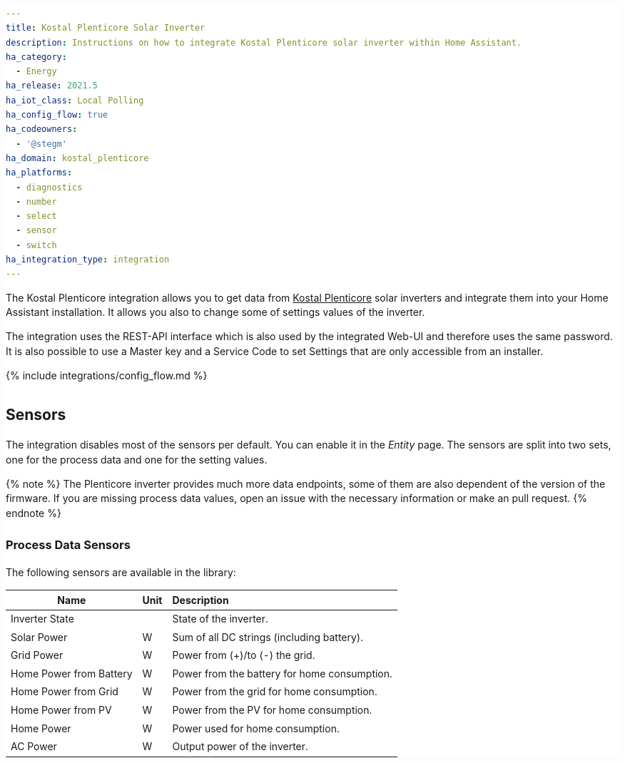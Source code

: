 ```yaml
---
title: Kostal Plenticore Solar Inverter
description: Instructions on how to integrate Kostal Plenticore solar inverter within Home Assistant.
ha_category:
  - Energy
ha_release: 2021.5
ha_iot_class: Local Polling
ha_config_flow: true
ha_codeowners:
  - '@stegm'
ha_domain: kostal_plenticore
ha_platforms:
  - diagnostics
  - number
  - select
  - sensor
  - switch
ha_integration_type: integration
---
```


The Kostal Plenticore integration allows you to get data from [Kostal Plenticore](https://www.kostal-solar-electric.com/) solar inverters and integrate them into your Home Assistant installation. It allows you also to change some of settings values of the inverter.

The integration uses the REST-API interface which is also used by the integrated Web-UI and therefore uses the same password.
It is also possible to use a Master key and a Service Code to set Settings that are only accessible from an installer.

{% include integrations/config_flow.md %}

## Sensors

The integration disables most of the sensors per default. You can enable it in the *Entity* page. The sensors are split into two sets, one for the process data and one for the setting values.

{% note %}
The Plenticore inverter provides much more data endpoints, some of them are also dependent of the version of the firmware. If you are missing process data values, open an issue with the necessary information or make an pull request.
{% endnote %}

### Process Data Sensors

The following sensors are available in the library:

| Name                    | Unit | Description   |
|-------------------------|------|:-------------------------------------------|
| Inverter State          |      | State of the inverter. |
| Solar Power             | W    | Sum of all DC strings (including battery). |
| Grid Power              | W    | Power from (+)/to (-) the grid. |
| Home Power from Battery | W    | Power from the battery for home consumption. |
| Home Power from Grid    | W    | Power from the grid for home consumption. |
| Home Power from PV      | W    | Power from the PV for home consumption. |
| Home Power              | W    | Power used for home consumption. |
| AC Power                | W    | Output power of the inverter. |